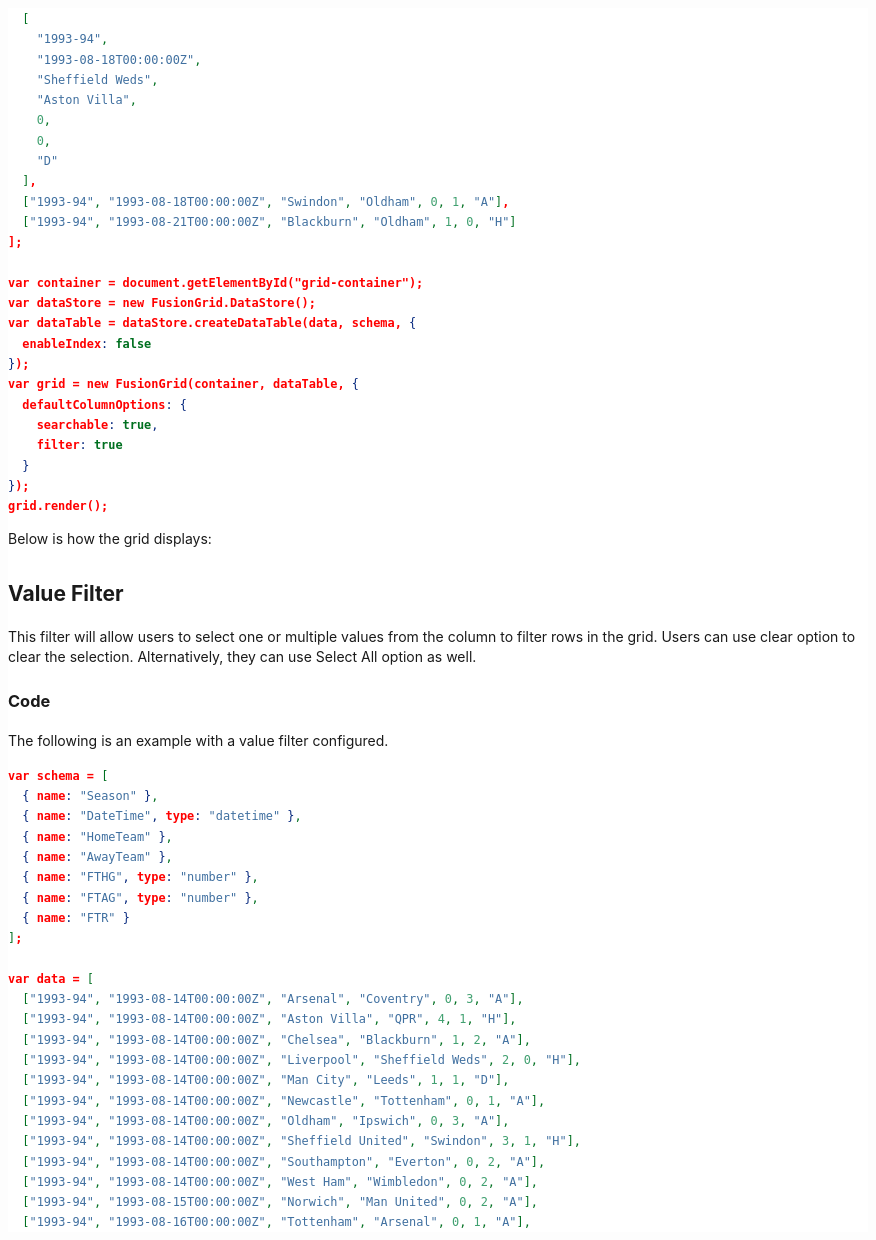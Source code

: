 ```json
  [
    "1993-94",
    "1993-08-18T00:00:00Z",
    "Sheffield Weds",
    "Aston Villa",
    0,
    0,
    "D"
  ],
  ["1993-94", "1993-08-18T00:00:00Z", "Swindon", "Oldham", 0, 1, "A"],
  ["1993-94", "1993-08-21T00:00:00Z", "Blackburn", "Oldham", 1, 0, "H"]
];

var container = document.getElementById("grid-container");
var dataStore = new FusionGrid.DataStore();
var dataTable = dataStore.createDataTable(data, schema, {
  enableIndex: false
});
var grid = new FusionGrid(container, dataTable, {
  defaultColumnOptions: {
    searchable: true,
    filter: true
  }
});
grid.render();
```
Below is how the grid displays:
<iframe width="100%" height="400" src="//jsfiddle.net/fusioncharts/azcvfu8e/embedded/result/" allowfullscreen="allowfullscreen" allowpaymentrequest frameborder="0"></iframe>

## Value Filter 
This filter will allow users to select one or multiple values from the column to filter rows in the grid.
Users can use clear option to clear the selection. Alternatively, they can use Select All option as well.

### Code
The following is an example with a value filter configured.

```json
var schema = [
  { name: "Season" },
  { name: "DateTime", type: "datetime" },
  { name: "HomeTeam" },
  { name: "AwayTeam" },
  { name: "FTHG", type: "number" },
  { name: "FTAG", type: "number" },
  { name: "FTR" }
];

var data = [
  ["1993-94", "1993-08-14T00:00:00Z", "Arsenal", "Coventry", 0, 3, "A"],
  ["1993-94", "1993-08-14T00:00:00Z", "Aston Villa", "QPR", 4, 1, "H"],
  ["1993-94", "1993-08-14T00:00:00Z", "Chelsea", "Blackburn", 1, 2, "A"],
  ["1993-94", "1993-08-14T00:00:00Z", "Liverpool", "Sheffield Weds", 2, 0, "H"],
  ["1993-94", "1993-08-14T00:00:00Z", "Man City", "Leeds", 1, 1, "D"],
  ["1993-94", "1993-08-14T00:00:00Z", "Newcastle", "Tottenham", 0, 1, "A"],
  ["1993-94", "1993-08-14T00:00:00Z", "Oldham", "Ipswich", 0, 3, "A"],
  ["1993-94", "1993-08-14T00:00:00Z", "Sheffield United", "Swindon", 3, 1, "H"],
  ["1993-94", "1993-08-14T00:00:00Z", "Southampton", "Everton", 0, 2, "A"],
  ["1993-94", "1993-08-14T00:00:00Z", "West Ham", "Wimbledon", 0, 2, "A"],
  ["1993-94", "1993-08-15T00:00:00Z", "Norwich", "Man United", 0, 2, "A"],
  ["1993-94", "1993-08-16T00:00:00Z", "Tottenham", "Arsenal", 0, 1, "A"],
```